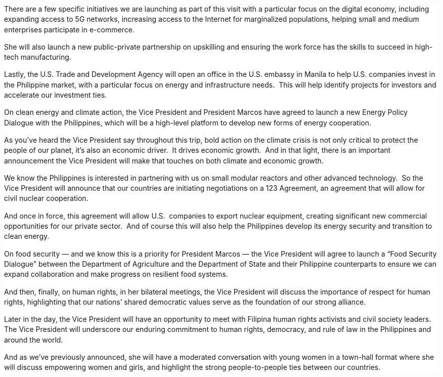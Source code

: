 There are a few specific initiatives we are launching as part of this
visit with a particular focus on the digital economy, including
expanding access to 5G networks, increasing access to the Internet for
marginalized populations, helping small and medium enterprises
participate in e-commerce.   
  
She will also launch a new public-private partnership on upskilling and
ensuring the work force has the skills to succeed in high-tech
manufacturing.  
  
Lastly, the U.S. Trade and Development Agency will open an office in the
U.S. embassy in Manila to help U.S. companies invest in the Philippine
market, with a particular focus on energy and infrastructure needs. 
This will help identify projects for investors and accelerate our
investment ties.   
  
On clean energy and climate action, the Vice President and President
Marcos have agreed to launch a new Energy Policy Dialogue with the
Philippines, which will be a high-level platform to develop new forms of
energy cooperation.   
  
As you’ve heard the Vice President say throughout this trip, bold action
on the climate crisis is not only critical to protect the people of our
planet, it’s also an economic driver.  It drives economic growth.  And
in that light, there is an important announcement the Vice President
will make that touches on both climate and economic growth.  
  
We know the Philippines is interested in partnering with us on small
modular reactors and other advanced technology.  So the Vice President
will announce that our countries are initiating negotiations on a 123
Agreement, an agreement that will allow for civil nuclear cooperation.  
  
And once in force, this agreement will allow U.S.  companies to export
nuclear equipment, creating significant new commercial opportunities for
our private sector.  And of course this will also help the Philippines
develop its energy security and transition to clean energy.   
  
On food security — and we know this is a priority for President Marcos —
the Vice President will agree to launch a “Food Security Dialogue”
between the Department of Agriculture and the Department of State and
their Philippine counterparts to ensure we can expand collaboration and
make progress on resilient food systems.   
  
And then, finally, on human rights, in her bilateral meetings, the Vice
President will discuss the importance of respect for human rights,
highlighting that our nations’ shared democratic values serve as the
foundation of our strong alliance.  
  
Later in the day, the Vice President will have an opportunity to meet
with Filipina human rights activists and civil society leaders.  The
Vice President will underscore our enduring commitment to human rights,
democracy, and rule of law in the Philippines and around the world.   
  
And as we’ve previously announced, she will have a moderated
conversation with young women in a town-hall format where she will
discuss empowering women and girls, and highlight the strong
people-to-people ties between our countries.  
  